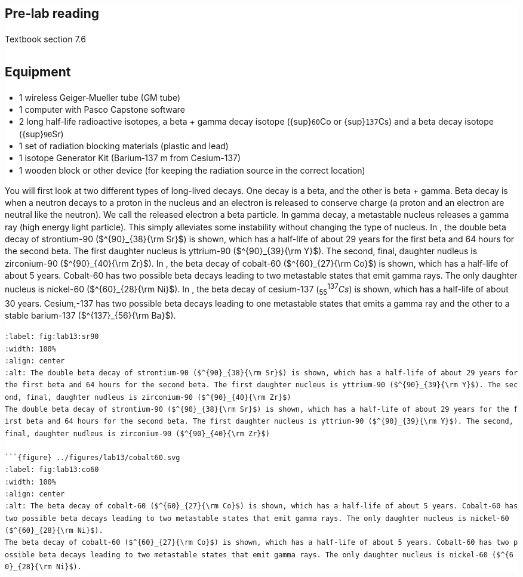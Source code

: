 ## Pre‐lab reading

Textbook section 7.6

## Equipment

* 1 wireless Geiger‐Mueller tube (GM tube)
* 1 computer with Pasco Capstone software
* 2 long half-life radioactive isotopes, a beta + gamma decay isotope ({sup}`60`Co or {sup}`137`Cs) and a beta decay isotope ({sup}`90`Sr)
* 1 set of radiation blocking materials (plastic and lead)
* 1 isotope Generator Kit (Barium‐137 m from Cesium-137)
* 1 wooden block or other device (for keeping the radiation source in the correct location)

You will first look at two different types of long-lived decays. One decay is a beta, and the other is beta + gamma. Beta decay is when a neutron decays to a proton in the nucleus and an electron is released to conserve charge (a proton and an electron are neutral like the neutron). We call the released electron a beta particle. In gamma decay, a metastable nucleus releases a gamma ray (high energy light particle). This simply alleviates some instability without changing the type of nucleus. In [](#fig:lab13:sr90), the double beta decay of strontium-90 ($^{90}_{38}{\rm Sr}$) is shown, which has a half-life of about 29 years for the first beta and 64 hours for the second beta. The first daughter nucleus is yttrium-90 ($^{90}_{39}{\rm Y}$). The second, final, daughter nudleus is zirconium-90 ($^{90}_{40}{\rm Zr}$). In [](#fig:lab13:co60), the beta decay of cobalt-60 ($^{60}_{27}{\rm Co}$) is shown, which has a half-life of about 5 years. Cobalt-60 has two possible beta decays leading to two metastable states that emit gamma rays. The only daughter nucleus is nickel-60 ($^{60}_{28}{\rm Ni}$). In [](#fig:lab13:cs137), the beta decay of cesium-137 ($^{137}_{55}Cs$) is shown, which has a half-life of about 30 years. Cesium,-137 has two possible beta decays leading to one metastable states that emits a gamma ray and the other to a stable barium-137 ($^{137}_{56}{\rm Ba}$).
```{figure} ../figures/lab13/strontium90.svg
:label: fig:lab13:sr90
:width: 100%
:align: center
:alt: The double beta decay of strontium-90 ($^{90}_{38}{\rm Sr}$) is shown, which has a half-life of about 29 years for the first beta and 64 hours for the second beta. The first daughter nucleus is yttrium-90 ($^{90}_{39}{\rm Y}$). The second, final, daughter nudleus is zirconium-90 ($^{90}_{40}{\rm Zr}$)
The double beta decay of strontium-90 ($^{90}_{38}{\rm Sr}$) is shown, which has a half-life of about 29 years for the first beta and 64 hours for the second beta. The first daughter nucleus is yttrium-90 ($^{90}_{39}{\rm Y}$). The second, final, daughter nudleus is zirconium-90 ($^{90}_{40}{\rm Zr}$)

```{figure} ../figures/lab13/cobalt60.svg
:label: fig:lab13:co60
:width: 100%
:align: center
:alt: The beta decay of cobalt-60 ($^{60}_{27}{\rm Co}$) is shown, which has a half-life of about 5 years. Cobalt-60 has two possible beta decays leading to two metastable states that emit gamma rays. The only daughter nucleus is nickel-60 ($^{60}_{28}{\rm Ni}$).
The beta decay of cobalt-60 ($^{60}_{27}{\rm Co}$) is shown, which has a half-life of about 5 years. Cobalt-60 has two possible beta decays leading to two metastable states that emit gamma rays. The only daughter nucleus is nickel-60 ($^{60}_{28}{\rm Ni}$).
```
